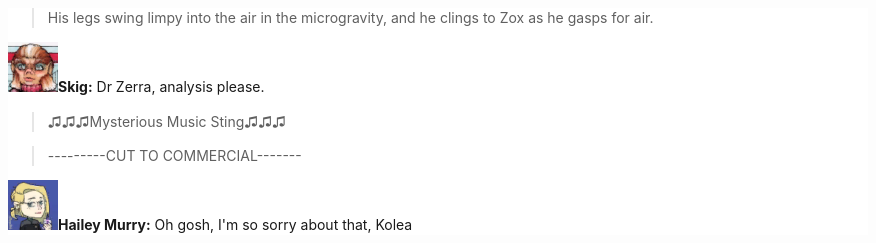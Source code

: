 >His legs swing limpy into the air in the microgravity, and he clings to Zox as he gasps for air.<br />

![](../images/skig.png)**Skig:** Dr Zerra, analysis please.<br />
>♫♫♫Mysterious Music Sting♫♫♫<br />

>---------CUT TO COMMERCIAL-------<br />

![](../images/murry.png)**Hailey Murry:** Oh gosh, I'm so sorry about that, Kolea<br />
